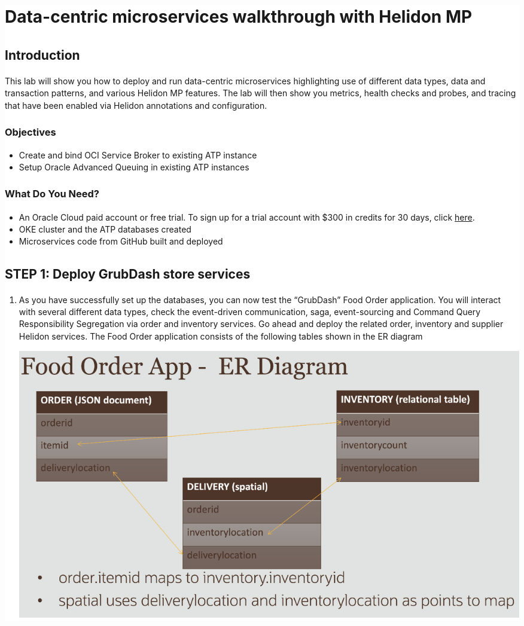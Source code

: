 # Data-centric microservices walkthrough with Helidon MP

## Introduction

This lab will show you how to deploy and run data-centric microservices highlighting use of different data types, data and transaction patterns, and various Helidon MP features.
The lab will then show you metrics, health checks and probes, and tracing that have been enabled via Helidon annotations and configuration.


### Objectives
-   Create and bind OCI Service Broker to existing ATP instance
-   Setup Oracle Advanced Queuing in existing ATP instances

### What Do You Need?

* An Oracle Cloud paid account or free trial. To sign up for a trial account with $300 in credits for 30 days, click [here](http://oracle.com/cloud/free).
* OKE cluster and the ATP databases created
* Microservices code from GitHub built and deployed



## **STEP 1**: Deploy GrubDash store services

1. As you have successfully set up the databases, you can now test the
    “GrubDash” Food Order application. You will interact with several
    different data types, check the event-driven communication, saga, event-sourcing
    and Command Query Responsibility Segregation via order and inventory
    services. Go ahead and deploy the related order, inventory and supplier
    Helidon services. The Food Order application consists of the following
    tables shown in the ER diagram

   ![](images/a0f7c519ae73acfed3a5e47dfc74b324.png " ")
